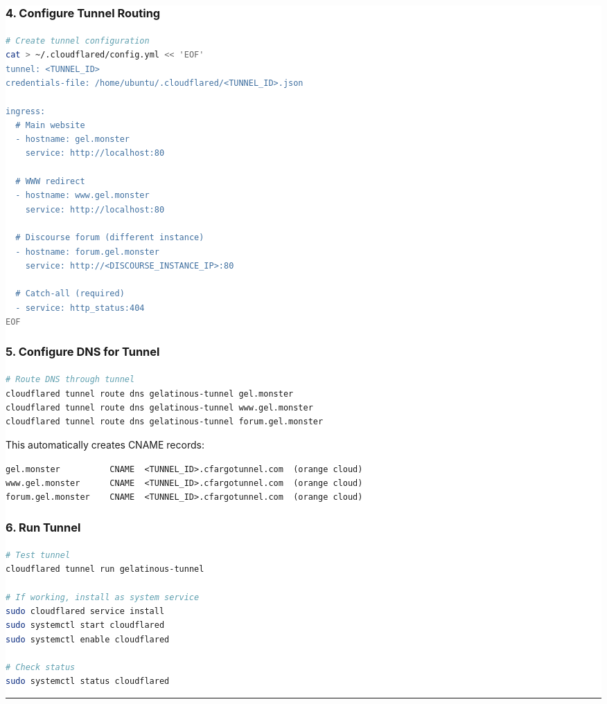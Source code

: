 ### 4. Configure Tunnel Routing

```bash
# Create tunnel configuration
cat > ~/.cloudflared/config.yml << 'EOF'
tunnel: <TUNNEL_ID>
credentials-file: /home/ubuntu/.cloudflared/<TUNNEL_ID>.json

ingress:
  # Main website
  - hostname: gel.monster
    service: http://localhost:80
  
  # WWW redirect
  - hostname: www.gel.monster
    service: http://localhost:80
  
  # Discourse forum (different instance)
  - hostname: forum.gel.monster
    service: http://<DISCOURSE_INSTANCE_IP>:80
  
  # Catch-all (required)
  - service: http_status:404
EOF
```

### 5. Configure DNS for Tunnel

```bash
# Route DNS through tunnel
cloudflared tunnel route dns gelatinous-tunnel gel.monster
cloudflared tunnel route dns gelatinous-tunnel www.gel.monster
cloudflared tunnel route dns gelatinous-tunnel forum.gel.monster
```

This automatically creates CNAME records:
```
gel.monster          CNAME  <TUNNEL_ID>.cfargotunnel.com  (orange cloud)
www.gel.monster      CNAME  <TUNNEL_ID>.cfargotunnel.com  (orange cloud)
forum.gel.monster    CNAME  <TUNNEL_ID>.cfargotunnel.com  (orange cloud)
```

### 6. Run Tunnel

```bash
# Test tunnel
cloudflared tunnel run gelatinous-tunnel

# If working, install as system service
sudo cloudflared service install
sudo systemctl start cloudflared
sudo systemctl enable cloudflared

# Check status
sudo systemctl status cloudflared
```

---
